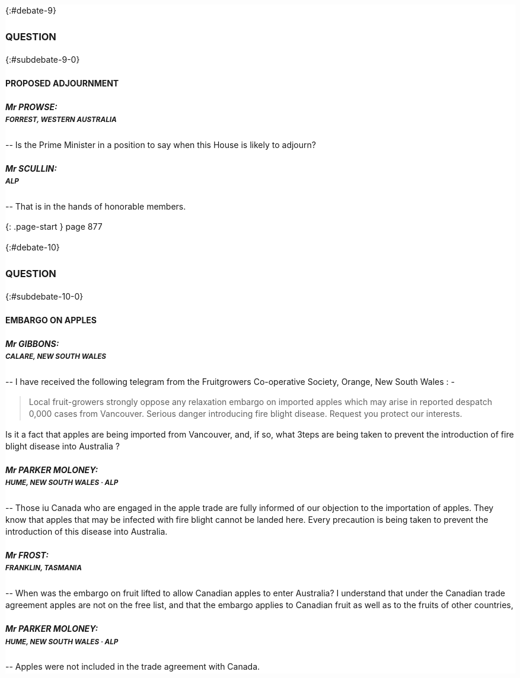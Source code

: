 {:#debate-9}
### QUESTION

{:#subdebate-9-0}
#### PROPOSED ADJOURNMENT

##### Mr PROWSE:<br><small class="text-muted">FORREST, WESTERN AUSTRALIA</small>

-- Is the Prime Minister in a position to say when this House is likely to adjourn? 

##### Mr SCULLIN:<br><small class="text-muted">ALP</small>

-- That is in the hands of honorable members. 

{: .page-start }
page 877

{:#debate-10}
### QUESTION

{:#subdebate-10-0}
#### EMBARGO ON APPLES

##### Mr GIBBONS:<br><small class="text-muted">CALARE, NEW SOUTH WALES</small>

-- I have received the following telegram from the Fruitgrowers Co-operative Society, Orange, New South Wales : - 

  >Local fruit-growers strongly oppose any relaxation embargo on imported apples which may arise in reported despatch 0,000 cases from Vancouver. Serious danger introducing fire blight disease. Request you protect our interests. 

Is it a fact that apples are being imported from Vancouver, and, if so, what 3teps are being taken to prevent the introduction of fire blight disease into Australia ? 

##### Mr PARKER MOLONEY:<br><small class="text-muted">HUME, NEW SOUTH WALES &middot; ALP</small>

-- Those iu Canada who are engaged in the apple trade are fully informed of our objection to the importation of apples. They know that apples that may be infected with fire blight cannot be landed here. Every precaution is being taken to prevent the introduction of this disease into Australia. 

##### Mr FROST:<br><small class="text-muted">FRANKLIN, TASMANIA</small>

-- When was the embargo on fruit lifted to allow Canadian apples to enter Australia? I understand that under the Canadian trade agreement apples are not on the free list, and that the embargo applies to Canadian fruit as well as to the fruits of other countries, 

##### Mr PARKER MOLONEY:<br><small class="text-muted">HUME, NEW SOUTH WALES &middot; ALP</small>

-- Apples were not included in the trade agreement with Canada. 

